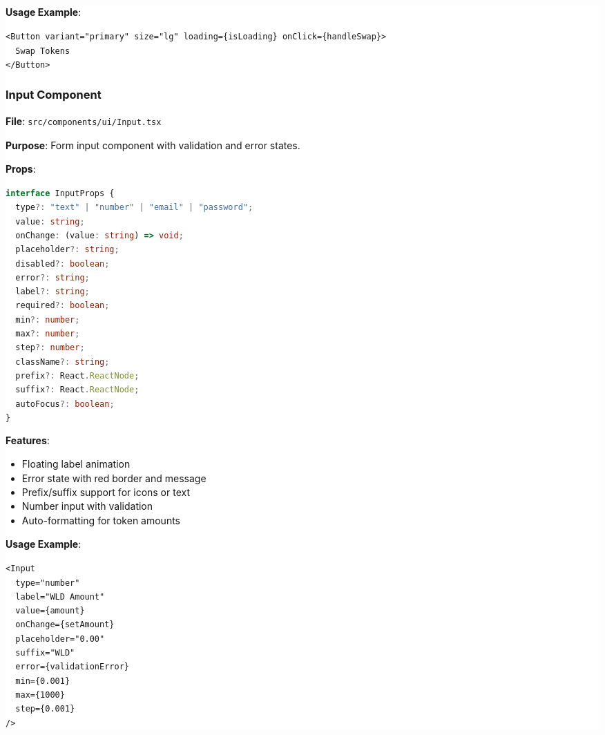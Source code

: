 **Usage Example**:

```tsx
<Button variant="primary" size="lg" loading={isLoading} onClick={handleSwap}>
  Swap Tokens
</Button>
```

### Input Component

**File**: `src/components/ui/Input.tsx`

**Purpose**: Form input component with validation and error states.

**Props**:

```typescript
interface InputProps {
  type?: "text" | "number" | "email" | "password";
  value: string;
  onChange: (value: string) => void;
  placeholder?: string;
  disabled?: boolean;
  error?: string;
  label?: string;
  required?: boolean;
  min?: number;
  max?: number;
  step?: number;
  className?: string;
  prefix?: React.ReactNode;
  suffix?: React.ReactNode;
  autoFocus?: boolean;
}
```

**Features**:

- Floating label animation
- Error state with red border and message
- Prefix/suffix support for icons or text
- Number input with validation
- Auto-formatting for token amounts

**Usage Example**:

```tsx
<Input
  type="number"
  label="WLD Amount"
  value={amount}
  onChange={setAmount}
  placeholder="0.00"
  suffix="WLD"
  error={validationError}
  min={0.001}
  max={1000}
  step={0.001}
/>
```
